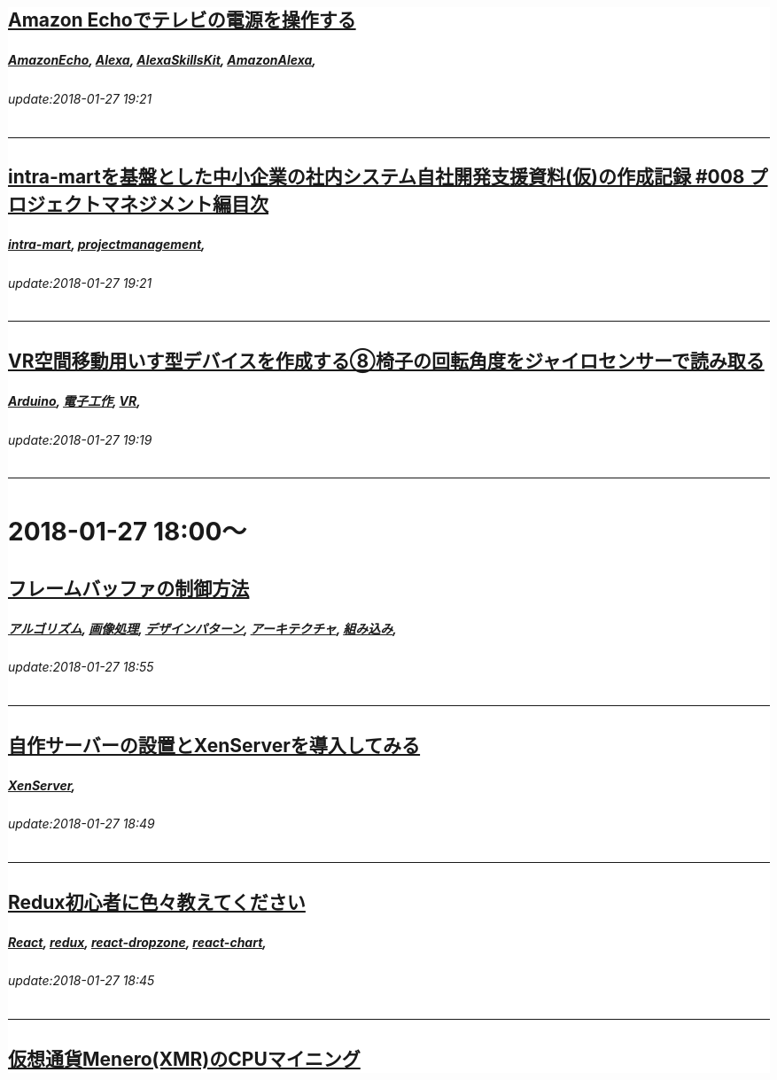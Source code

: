 ## [Amazon Echoでテレビの電源を操作する](https://qiita.com/sparkgene/items/de4c4b6185363f15ab69)
##### [AmazonEcho](https://qiita.com/tags/AmazonEcho), [Alexa](https://qiita.com/tags/Alexa), [AlexaSkillsKit](https://qiita.com/tags/AlexaSkillsKit), [AmazonAlexa](https://qiita.com/tags/AmazonAlexa), 
###### update:2018-01-27 19:21
---
## [intra-martを基盤とした中小企業の社内システム自社開発支援資料(仮)の作成記録 #008 プロジェクトマネジメント編目次](https://qiita.com/hiroaki-kushida/items/0dfc611c89049e838f78)
##### [intra-mart](https://qiita.com/tags/intra-mart), [projectmanagement](https://qiita.com/tags/projectmanagement), 
###### update:2018-01-27 19:21
---
## [VR空間移動用いす型デバイスを作成する⑧椅子の回転角度をジャイロセンサーで読み取る](https://qiita.com/get_itchy_feet/items/7a7ae48390cdc41bfe17)
##### [Arduino](https://qiita.com/tags/Arduino), [電子工作](https://qiita.com/tags/電子工作), [VR](https://qiita.com/tags/VR), 
###### update:2018-01-27 19:19
---




# 2018-01-27 18:00～
## [フレームバッファの制御方法](https://qiita.com/take-iwiw/items/333f8094668bcf28c35b)
##### [アルゴリズム](https://qiita.com/tags/アルゴリズム), [画像処理](https://qiita.com/tags/画像処理), [デザインパターン](https://qiita.com/tags/デザインパターン), [アーキテクチャ](https://qiita.com/tags/アーキテクチャ), [組み込み](https://qiita.com/tags/組み込み), 
###### update:2018-01-27 18:55
---
## [自作サーバーの設置とXenServerを導入してみる](https://qiita.com/kauja/items/d61b724cab8cba44fbbb)
##### [XenServer](https://qiita.com/tags/XenServer), 
###### update:2018-01-27 18:49
---
## [Redux初心者に色々教えてください](https://qiita.com/helios/items/c73caaa166afaab66070)
##### [React](https://qiita.com/tags/React), [redux](https://qiita.com/tags/redux), [react-dropzone](https://qiita.com/tags/react-dropzone), [react-chart](https://qiita.com/tags/react-chart), 
###### update:2018-01-27 18:45
---
## [仮想通貨Menero(XMR)のCPUマイニング](https://qiita.com/Coelacanthus/items/fc3fb43b31ba2c0b3df4)